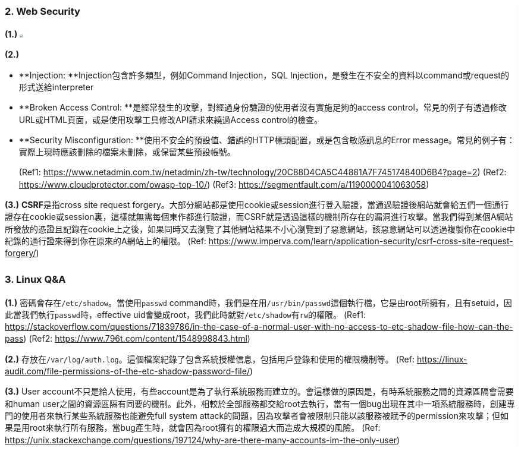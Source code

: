 


### 2. Web Security

**(1.)**
<img src="/Users/chriscyhxx/Library/Application Support/typora-user-images/Screen Shot 2022-04-23 at 1.33.14 PM.png" style="zoom: 35%;"/>

<div style="page-break-after: always;"></div>

**(2.)**

- **Injection: **Injection包含許多類型，例如Command Injection，SQL Injection，是發生在不安全的資料以command或request的形式送給interpreter

- **Broken Access Control: **是經常發生的攻擊，對經過身份驗證的使用者沒有實施足夠的access control，常見的例子有透過修改URL或HTML頁面，或是使用攻擊工具修改API請求來繞過Access control的檢查。

- **Security Misconfiguration: **使用不安全的預設值、錯誤的HTTP標頭配置，或是包含敏感訊息的Error message。常見的例子有：實際上現時應該刪除的檔案未刪除，或保留某些預設帳號。

  (Ref1: https://www.netadmin.com.tw/netadmin/zh-tw/technology/20C88D4CA5C44881A7F745174840D6B4?page=2)
  (Ref2: https://www.cloudprotector.com/owasp-top-10/)
  (Ref3: https://segmentfault.com/a/1190000041063058)
  
  

**(3.)**
**CSRF**是指cross site request forgery。大部分網站都是使用cookie或session進行登入驗證，當通過驗證後網站就會給五們一個通行證存在cookie或session裏，這樣就無需每個東作都進行驗證，而CSRF就是透過這樣的機制所存在的漏洞進行攻擊。當我們得到某個A網站所發放的憑證且記錄在cookie上之後，如果同時又去瀏覽了其他網站結果不小心瀏覽到了惡意網站，該惡意網站可以透過複製你在cookie中紀錄的通行證來得到你在原來的A網站上的權限。
(Ref: https://www.imperva.com/learn/application-security/csrf-cross-site-request-forgery/)



### 3. Linux Q&A

**(1.)**
密碼會存在`/etc/shadow`。當使用`passwd` command時，我們是在用`/usr/bin/passwd`這個執行檔，它是由root所擁有，且有setuid，因此當我們執行`passwd`時，effective uid會變成root，我們此時就對`/etc/shadow`有`rw`的權限。
(Ref1: https://stackoverflow.com/questions/71839786/in-the-case-of-a-normal-user-with-no-access-to-etc-shadow-file-how-can-the-pass)
(Ref2: https://www.796t.com/content/1548998843.html)



**(2.)**
存放在`/var/log/auth.log`。這個檔案紀錄了包含系統授權信息，包括用戶登錄和使用的權限機制等。
(Ref: https://linux-audit.com/file-permissions-of-the-etc-shadow-password-file/)

<div style="page-break-after: always;"></div>

**(3.)**
User account不只是給人使用，有些account是為了執行系統服務而建立的。會這樣做的原因是，有時系統服務之間的資源區隔會需要和human user之間的資源區隔有同要的機制。此外，相較於全部服務都交給root去執行，當有一個bug出現在其中一項系統服務時，創建專門的使用者來執行某些系統服務也能避免full system attack的問題，因為攻擊者會被限制只能以該服務被賦予的permission來攻擊；但如果是用root來執行所有服務，當bug產生時，就會因為root擁有的權限過大而造成大規模的風險。
(Ref: https://unix.stackexchange.com/questions/197124/why-are-there-many-accounts-im-the-only-user)
